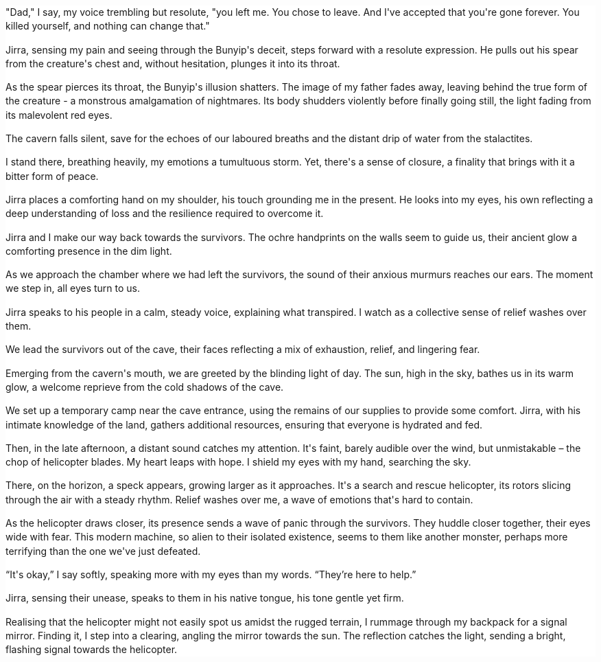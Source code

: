 "Dad," I say, my voice trembling but resolute, "you left me. You chose to leave. And I've accepted that you're gone forever. You killed yourself, and nothing can change that."

Jirra, sensing my pain and seeing through the Bunyip's deceit, steps forward with a resolute expression. He pulls out his spear from the creature's chest and, without hesitation, plunges it into its throat.

As the spear pierces its throat, the Bunyip's illusion shatters. The image of my father fades away, leaving behind the true form of the creature - a monstrous amalgamation of nightmares. Its body shudders violently before finally going still, the light fading from its malevolent red eyes.

The cavern falls silent, save for the echoes of our laboured breaths and the distant drip of water from the stalactites.

I stand there, breathing heavily, my emotions a tumultuous storm. Yet, there's a sense of closure, a finality that brings with it a bitter form of peace.

Jirra places a comforting hand on my shoulder, his touch grounding me in the present. He looks into my eyes, his own reflecting a deep understanding of loss and the resilience required to overcome it.

Jirra and I make our way back towards the survivors. The ochre handprints on the walls seem to guide us, their ancient glow a comforting presence in the dim light.

As we approach the chamber where we had left the survivors, the sound of their anxious murmurs reaches our ears. The moment we step in, all eyes turn to us.

Jirra speaks to his people in a calm, steady voice, explaining what transpired. I watch as a collective sense of relief washes over them.

We lead the survivors out of the cave, their faces reflecting a mix of exhaustion, relief, and lingering fear.

Emerging from the cavern's mouth, we are greeted by the blinding light of day. The sun, high in the sky, bathes us in its warm glow, a welcome reprieve from the cold shadows of the cave.

We set up a temporary camp near the cave entrance, using the remains of our supplies to provide some comfort. Jirra, with his intimate knowledge of the land, gathers additional resources, ensuring that everyone is hydrated and fed.

Then, in the late afternoon, a distant sound catches my attention. It's faint, barely audible over the wind, but unmistakable – the chop of helicopter blades. My heart leaps with hope. I shield my eyes with my hand, searching the sky.

There, on the horizon, a speck appears, growing larger as it approaches. It's a search and rescue helicopter, its rotors slicing through the air with a steady rhythm. Relief washes over me, a wave of emotions that's hard to contain.

As the helicopter draws closer, its presence sends a wave of panic through the survivors. They huddle closer together, their eyes wide with fear. This modern machine, so alien to their isolated existence, seems to them like another monster, perhaps more terrifying than the one we've just defeated.

“It's okay,” I say softly, speaking more with my eyes than my words. “They’re here to help.”

Jirra, sensing their unease, speaks to them in his native tongue, his tone gentle yet firm.

Realising that the helicopter might not easily spot us amidst the rugged terrain, I rummage through my backpack for a signal mirror. Finding it, I step into a clearing, angling the mirror towards the sun. The reflection catches the light, sending a bright, flashing signal towards the helicopter.
